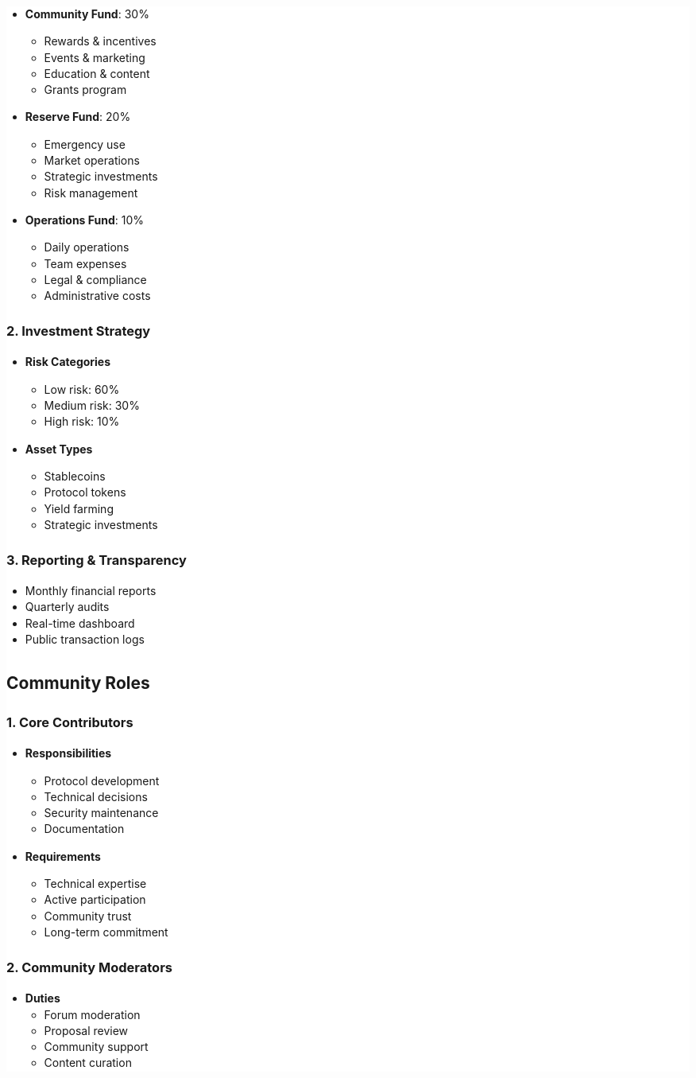 - **Community Fund**: 30%
  - Rewards & incentives
  - Events & marketing
  - Education & content
  - Grants program

- **Reserve Fund**: 20%
  - Emergency use
  - Market operations
  - Strategic investments
  - Risk management

- **Operations Fund**: 10%
  - Daily operations
  - Team expenses
  - Legal & compliance
  - Administrative costs

### 2. Investment Strategy
- **Risk Categories**
  - Low risk: 60%
  - Medium risk: 30%
  - High risk: 10%

- **Asset Types**
  - Stablecoins
  - Protocol tokens
  - Yield farming
  - Strategic investments

### 3. Reporting & Transparency
- Monthly financial reports
- Quarterly audits
- Real-time dashboard
- Public transaction logs

## Community Roles

### 1. Core Contributors
- **Responsibilities**
  - Protocol development
  - Technical decisions
  - Security maintenance
  - Documentation

- **Requirements**
  - Technical expertise
  - Active participation
  - Community trust
  - Long-term commitment

### 2. Community Moderators
- **Duties**
  - Forum moderation
  - Proposal review
  - Community support
  - Content curation
